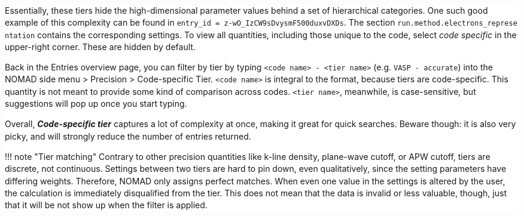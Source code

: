 Essentially, these tiers hide the high-dimensional parameter values behind a set of hierarchical categories.
One such good example of this complexity can be found in `entry_id = z-wO_IzCW9sDvysmF500duxvDXDs`.
The section `run.method.electrons_representation` contains the corresponding settings.
To view all quantities, including those unique to the code, select _code specific_ in the upper-right corner.
These are hidden by default.

Back in the Entries overview page, you can filter by tier by typing `<code name> - <tier name>` (e.g. `VASP - accurate`) into the NOMAD side menu > Precision > Code-specific Tier.
`<code name>` is integral to the format, because tiers are code-specific.
This quantity is not meant to provide some kind of comparison across codes.
`<tier name>`, meanwhile, is case-sensitive, but suggestions will pop up once you start typing.

Overall, ***Code-specific tier*** captures a lot of complexity at once, making it great for quick searches.
Beware though: it is also very picky, and will strongly reduce the number of entries returned.

!!! note "Tier matching"
    Contrary to other precision quantities like k-line density, plane-wave cutoff, or APW cutoff, tiers are discrete, not continuous.
    Settings between two tiers are hard to pin down, even qualitatively, since the setting parameters have differing weights.
    Therefore, NOMAD only assigns perfect matches.
    When even one value in the settings is altered by the user, the calculation is immediately disqualified from the tier.
    This does not mean that the data is invalid or less valuable, though, just that it will be not show up when the filter is applied.
